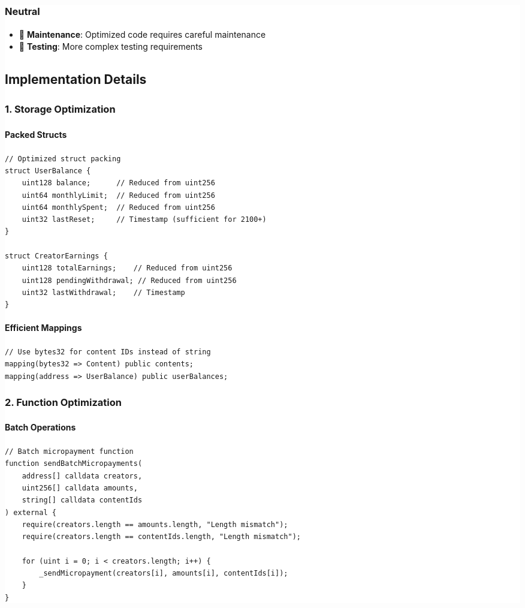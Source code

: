 ### Neutral
- 🔄 **Maintenance**: Optimized code requires careful maintenance
- 🔄 **Testing**: More complex testing requirements

## Implementation Details

### 1. **Storage Optimization**

#### Packed Structs
```solidity
// Optimized struct packing
struct UserBalance {
    uint128 balance;      // Reduced from uint256
    uint64 monthlyLimit;  // Reduced from uint256
    uint64 monthlySpent;  // Reduced from uint256
    uint32 lastReset;     // Timestamp (sufficient for 2100+)
}

struct CreatorEarnings {
    uint128 totalEarnings;    // Reduced from uint256
    uint128 pendingWithdrawal; // Reduced from uint256
    uint32 lastWithdrawal;    // Timestamp
}
```

#### Efficient Mappings
```solidity
// Use bytes32 for content IDs instead of string
mapping(bytes32 => Content) public contents;
mapping(address => UserBalance) public userBalances;
```

### 2. **Function Optimization**

#### Batch Operations
```solidity
// Batch micropayment function
function sendBatchMicropayments(
    address[] calldata creators,
    uint256[] calldata amounts,
    string[] calldata contentIds
) external {
    require(creators.length == amounts.length, "Length mismatch");
    require(creators.length == contentIds.length, "Length mismatch");
    
    for (uint i = 0; i < creators.length; i++) {
        _sendMicropayment(creators[i], amounts[i], contentIds[i]);
    }
}
```
